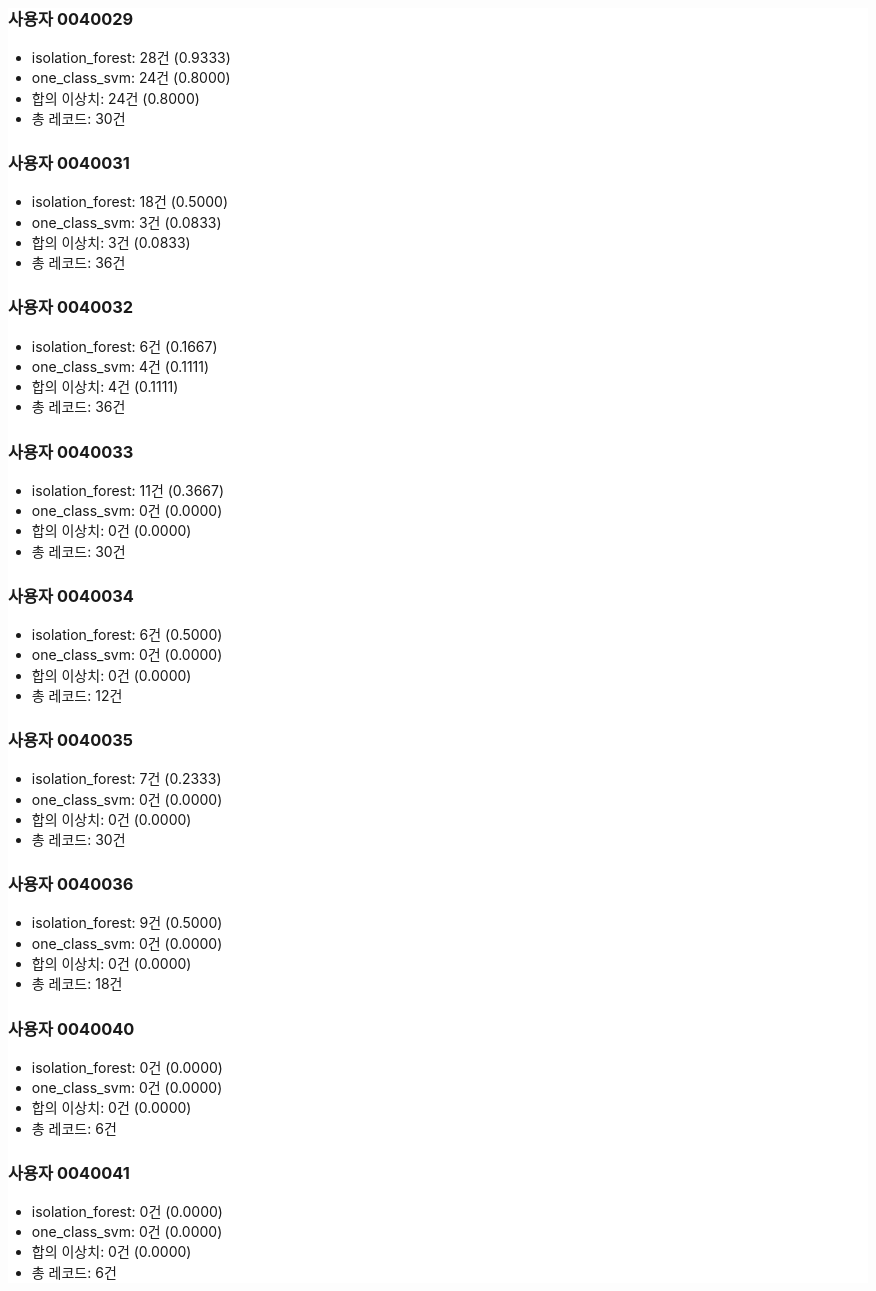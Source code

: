 ### 사용자 0040029
- isolation_forest: 28건 (0.9333)
- one_class_svm: 24건 (0.8000)
- 합의 이상치: 24건 (0.8000)
- 총 레코드: 30건

### 사용자 0040031
- isolation_forest: 18건 (0.5000)
- one_class_svm: 3건 (0.0833)
- 합의 이상치: 3건 (0.0833)
- 총 레코드: 36건

### 사용자 0040032
- isolation_forest: 6건 (0.1667)
- one_class_svm: 4건 (0.1111)
- 합의 이상치: 4건 (0.1111)
- 총 레코드: 36건

### 사용자 0040033
- isolation_forest: 11건 (0.3667)
- one_class_svm: 0건 (0.0000)
- 합의 이상치: 0건 (0.0000)
- 총 레코드: 30건

### 사용자 0040034
- isolation_forest: 6건 (0.5000)
- one_class_svm: 0건 (0.0000)
- 합의 이상치: 0건 (0.0000)
- 총 레코드: 12건

### 사용자 0040035
- isolation_forest: 7건 (0.2333)
- one_class_svm: 0건 (0.0000)
- 합의 이상치: 0건 (0.0000)
- 총 레코드: 30건

### 사용자 0040036
- isolation_forest: 9건 (0.5000)
- one_class_svm: 0건 (0.0000)
- 합의 이상치: 0건 (0.0000)
- 총 레코드: 18건

### 사용자 0040040
- isolation_forest: 0건 (0.0000)
- one_class_svm: 0건 (0.0000)
- 합의 이상치: 0건 (0.0000)
- 총 레코드: 6건

### 사용자 0040041
- isolation_forest: 0건 (0.0000)
- one_class_svm: 0건 (0.0000)
- 합의 이상치: 0건 (0.0000)
- 총 레코드: 6건
